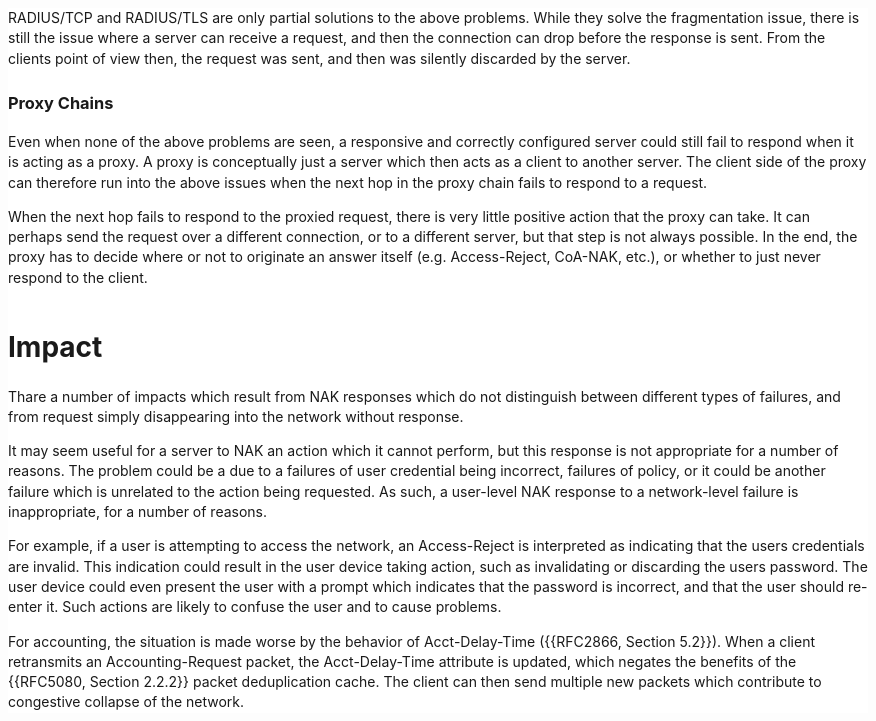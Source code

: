 RADIUS/TCP and RADIUS/TLS are only partial solutions to the above
problems.  While they solve the fragmentation issue, there is still
the issue where a server can receive a request, and then the
connection can drop before the response is sent.  From the clients
point of view then, the request was sent, and then was silently
discarded by the server.

### Proxy Chains

Even when none of the above problems are seen, a responsive and
correctly configured server could still fail to respond when it is
acting as a proxy.  A proxy is conceptually just a server which then
acts as a client to another server.  The client side of the proxy can
therefore run into the above issues when the next hop in the proxy
chain fails to respond to a request.

When the next hop fails to respond to the proxied request, there is
very little positive action that the proxy can take.  It can perhaps
send the request over a different connection, or to a different
server, but that step is not always possible.  In the end, the proxy
has to decide where or not to originate an answer itself
(e.g. Access-Reject, CoA-NAK, etc.), or whether to just never respond
to the client.

# Impact

Thare a number of impacts which result from NAK responses which do not
distinguish between different types of failures, and from request
simply disappearing into the network without response.

It may seem useful for a server to NAK an action which it cannot
perform, but this response is not appropriate for a number of reasons.
The problem could be a due to a failures of user credential being
incorrect, failures of policy, or it could be another failure which is
unrelated to the action being requested.  As such, a user-level NAK
response to a network-level failure is inappropriate, for a number of
reasons.

For example, if a user is attempting to access the network, an
Access-Reject is interpreted as indicating that the users credentials
are invalid.  This indication could result in the user device taking
action, such as invalidating or discarding the users password.  The
user device could even present the user with a prompt which indicates
that the password is incorrect, and that the user should re-enter it.
Such actions are likely to confuse the user and to cause problems.

For accounting, the situation is made worse by the behavior of
Acct-Delay-Time ({{RFC2866, Section 5.2}}).  When a client retransmits
an Accounting-Request packet, the Acct-Delay-Time attribute is
updated, which negates the benefits of the {{RFC5080, Section 2.2.2}}
packet deduplication cache.  The client can then send multiple new
packets which contribute to congestive collapse of the network.

